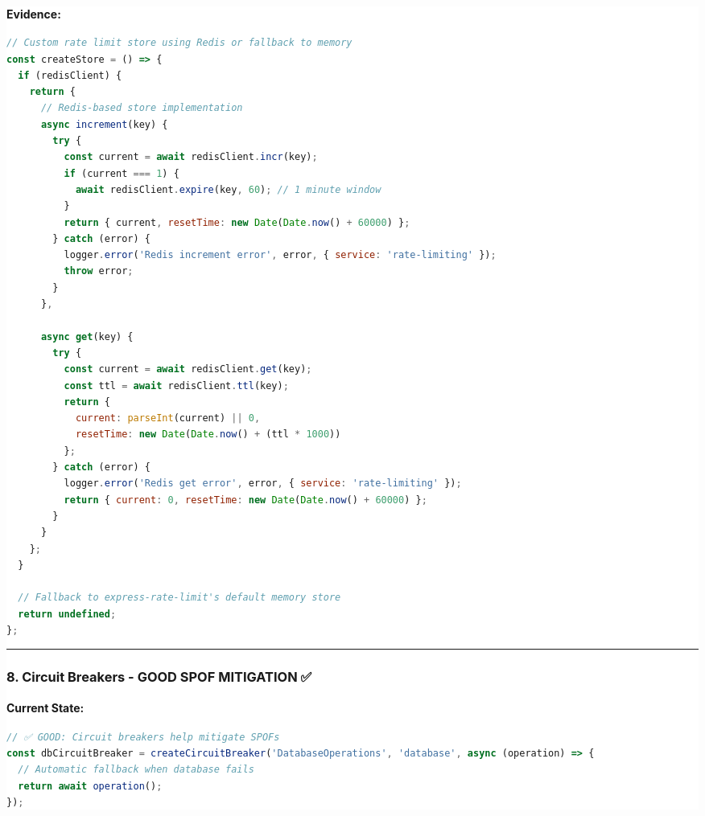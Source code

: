 **Evidence:**
```30:65:backend/src/middleware/rateLimiting.js
// Custom rate limit store using Redis or fallback to memory
const createStore = () => {
  if (redisClient) {
    return {
      // Redis-based store implementation
      async increment(key) {
        try {
          const current = await redisClient.incr(key);
          if (current === 1) {
            await redisClient.expire(key, 60); // 1 minute window
          }
          return { current, resetTime: new Date(Date.now() + 60000) };
        } catch (error) {
          logger.error('Redis increment error', error, { service: 'rate-limiting' });
          throw error;
        }
      },
      
      async get(key) {
        try {
          const current = await redisClient.get(key);
          const ttl = await redisClient.ttl(key);
          return {
            current: parseInt(current) || 0,
            resetTime: new Date(Date.now() + (ttl * 1000))
          };
        } catch (error) {
          logger.error('Redis get error', error, { service: 'rate-limiting' });
          return { current: 0, resetTime: new Date(Date.now() + 60000) };
        }
      }
    };
  }
  
  // Fallback to express-rate-limit's default memory store
  return undefined;
};
```

---

### **8. Circuit Breakers - GOOD SPOF MITIGATION** ✅

**Current State:**
```javascript
// ✅ GOOD: Circuit breakers help mitigate SPOFs
const dbCircuitBreaker = createCircuitBreaker('DatabaseOperations', 'database', async (operation) => {
  // Automatic fallback when database fails
  return await operation();
});
```
